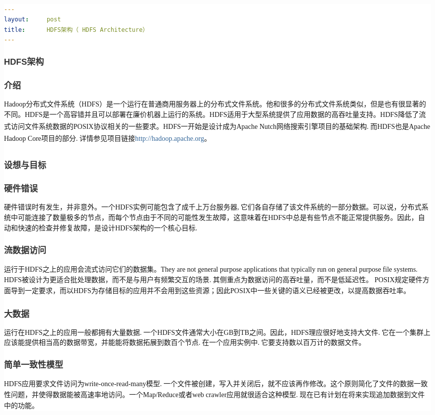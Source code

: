 ```yaml
---
layout:     post
title:      HDFS架构（ HDFS Architecture）
---
```

<div id="article_content" class="article_content clearfix csdn-tracking-statistics" data-pid="blog" data-mod="popu_307" data-dsm="post">
								            <link rel="stylesheet" href="https://csdnimg.cn/release/phoenix/template/css/ck_htmledit_views-f76675cdea.css">
						<div class="htmledit_views" id="content_views">
                
<h2 style="font-size:17px;color:rgb(51,51,51);font-family:Verdana, Helvetica, Arial, sans-serif;">
HDFS架构</h2>
<div>
<div class="section">
<h2 style="font-family:Verdana, Helvetica, Arial, sans-serif;font-size:17px;color:rgb(51,51,51);">
<a name="t1" style="color:rgb(51,102,153);"></a>介绍</h2>
<p style="line-height:1.3em;"><span style="font-family:SimSun;">Hadoop分布式文件系统（HDFS）是一个运行在普通商用服务器上的分布式文件系统。他和很多的分布式文件系统类似，但是也有很显著的不同。HDFS是一个高容错并且可以部署在廉价机器上运行的系统。HDFS适用于大型系统提供了应用数据的高吞吐量支持。<span style="line-height:24px;">HDFS降低了流式访问文件系统数据的POSIX协议相关的一些要求。HDFS一开始是设计成为Apache
 Nutch网络搜索引擎项目的基础架构. 而HDFS也是Apache Hadoop Core项目的部分. 详情参见项目链接</span><a href="http://hadoop.apache.org/" rel="nofollow" style="color:rgb(51,102,153);text-decoration:none;line-height:24px;">http://hadoop.apache.org</a><span style="line-height:24px;">。</span></span></p>
</div>
<div class="section" style="font-family:Verdana, Helvetica, Arial, sans-serif;font-size:13px;">
<h2 style="font-size:17px;color:rgb(51,51,51);"><a name="t2" style="color:rgb(51,102,153);"></a></h2>
<h2 style="font-family:Arial;line-height:24px;color:rgb(51,51,51);">
<a name="t3" style="color:rgb(51,102,153);"></a><span style="font-size:17px;font-family:Verdana, Helvetica, Arial, sans-serif;">设想与目标</span></h2>
</div>
<div class="section">
<h2 style="font-family:Verdana, Helvetica, Arial, sans-serif;font-size:17px;color:rgb(51,51,51);">
<a name="t4" style="color:rgb(51,102,153);"></a>硬件错误</h2>
<p style="line-height:1.3em;"><span style="font-family:SimSun;"><span style="line-height:20.796875px;">硬件错误时有发生，并非意外。一个HDFS实例可能包含了成千上万台服务器, 它们各自存储了该文件系统的一部分数据。可以说，分布式系统中可能连接了数量极多的节点，而每个节点由于不同的可能性发生故障，这意味着在HDFS中总是</span><span style="line-height:1.3em;">有些节点不能正常提供服务。因此，自动和快速的检查并修复故障，是设计HDFS架构的一个核心目标.</span></span></p>
</div>
<div class="section">
<h2 style="font-family:Verdana, Helvetica, Arial, sans-serif;font-size:17px;color:rgb(51,51,51);">
<a name="t5" style="color:rgb(51,102,153);"></a>流数据访问</h2>
<p style="line-height:1.3em;"><span style="line-height:20.796875px;"><span style="font-family:SimSun;">运行于HDFS之上的应用会流式访问它们的数据集。They are not general purpose applications that typically run on general purpose file systems. HDFS被设计为更适合批处理数据，而不是与用户有频繁交互的场景.
 其侧重点为数据访问的高吞吐量，而不是低延迟性。 POSIX规定硬件方面导到一定要求，而以HDFS为存储目标的应用并不会用到这些资源；因此POSIX中一些关键的语义已经被更改，以提高数据吞吐率。</span></span></p>
</div>
<div class="section">
<h2 style="font-size:17px;font-family:Verdana, Helvetica, Arial, sans-serif;color:rgb(51,51,51);">
<a name="t6" style="color:rgb(51,102,153);"></a>大数据</h2>
<p style="line-height:1.3em;"><span style="font-family:SimSun;"><span style="line-height:20.796875px;">运行在HDFS之上的应用一般都拥有大量数据. 一个HDFS文件通常大小在GB到TB之间。因此，HDFS理应很好地支持大文件. 它在一个集群上</span><span style="line-height:1.3em;">应该能提供相当高的数据带宽，并能能将数据拓展到数百个节点.
 在一个应用实例中. 它要支持数以百万计的数据文件。</span></span></p>
</div>
<div class="section">
<h2 style="font-size:17px;font-family:Verdana, Helvetica, Arial, sans-serif;color:rgb(51,51,51);">
<a name="t7" style="color:rgb(51,102,153);"></a>简单一致性模型</h2>
<p style="line-height:1.3em;"><span style="line-height:20.796875px;"><span style="font-family:SimSun;">HDFS应用要求文件访问为write-once-read-many模型. 一个文件被创建，写入并关闭后，就不应该再作修改。这个原则简化了文件的数据一致性问题，并使得数据能被高速率地访问。一个Map/Reduce或者web crawler应用就很适合这种模型. 现在已有计划在将来实现追加数据到文件中的功能。</span></span></p>
</div>